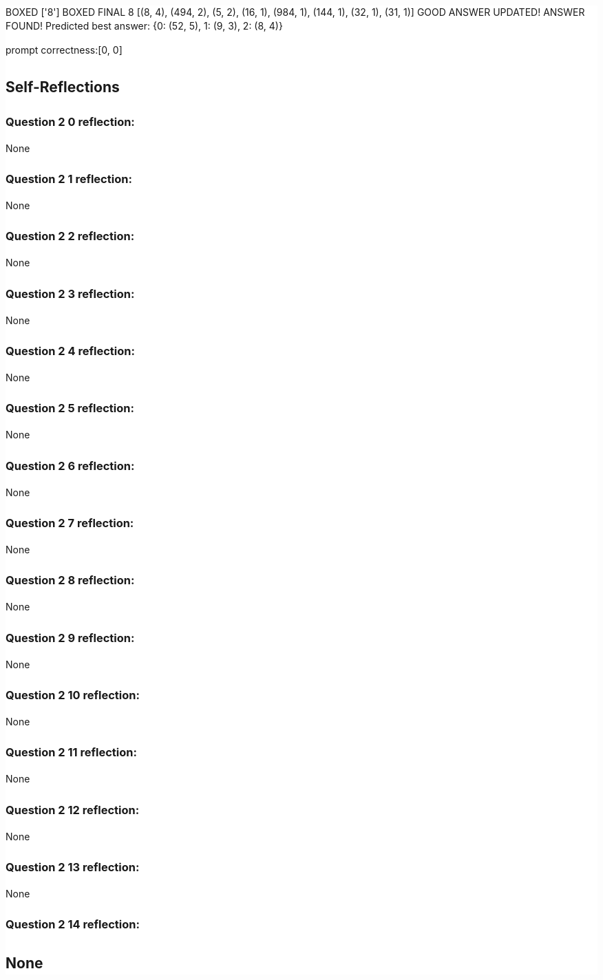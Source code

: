 BOXED ['8']
BOXED FINAL 8
[(8, 4), (494, 2), (5, 2), (16, 1), (984, 1), (144, 1), (32, 1), (31, 1)]
GOOD ANSWER UPDATED!
ANSWER FOUND!
Predicted best answer: {0: (52, 5), 1: (9, 3), 2: (8, 4)}

prompt correctness:[0, 0]

## Self-Reflections

### Question 2 0 reflection:
None
### Question 2 1 reflection:
None
### Question 2 2 reflection:
None
### Question 2 3 reflection:
None
### Question 2 4 reflection:
None
### Question 2 5 reflection:
None
### Question 2 6 reflection:
None
### Question 2 7 reflection:
None
### Question 2 8 reflection:
None
### Question 2 9 reflection:
None
### Question 2 10 reflection:
None
### Question 2 11 reflection:
None
### Question 2 12 reflection:
None
### Question 2 13 reflection:
None
### Question 2 14 reflection:
None
---
